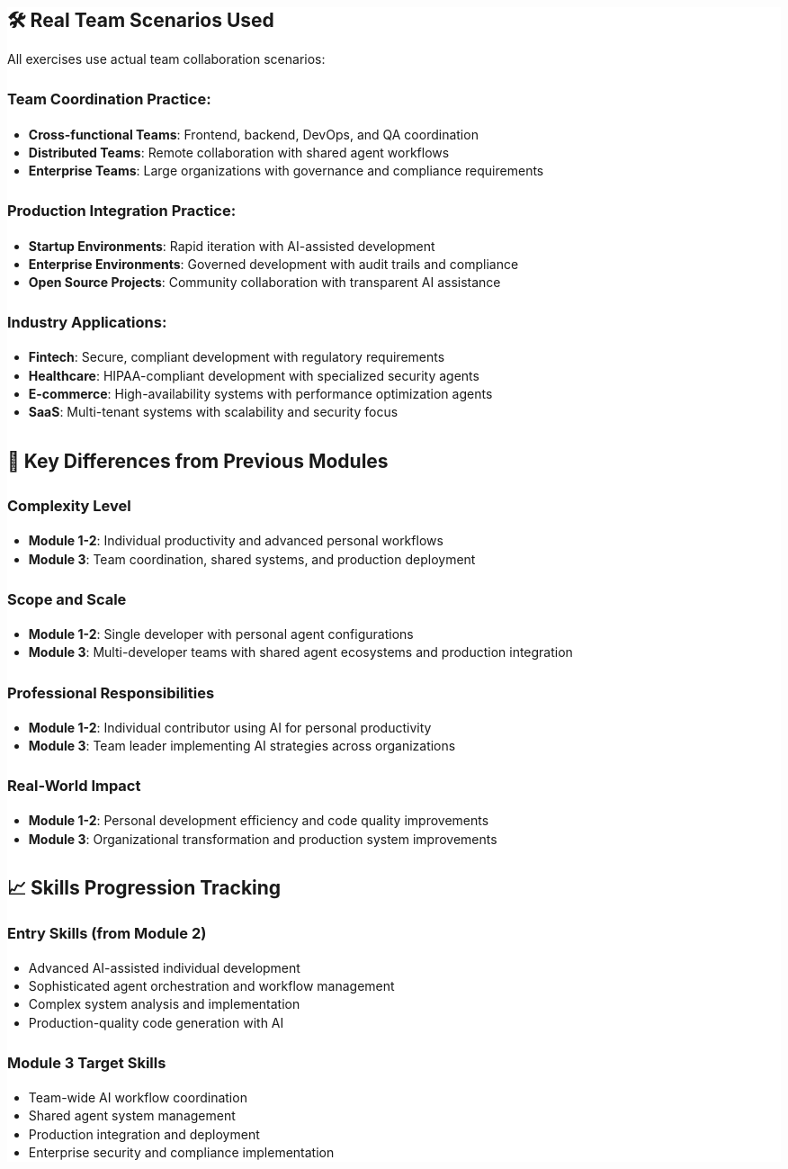 ## 🛠️ Real Team Scenarios Used

All exercises use actual team collaboration scenarios:

### **Team Coordination Practice**:
- **Cross-functional Teams**: Frontend, backend, DevOps, and QA coordination
- **Distributed Teams**: Remote collaboration with shared agent workflows
- **Enterprise Teams**: Large organizations with governance and compliance requirements

### **Production Integration Practice**:
- **Startup Environments**: Rapid iteration with AI-assisted development
- **Enterprise Environments**: Governed development with audit trails and compliance
- **Open Source Projects**: Community collaboration with transparent AI assistance

### **Industry Applications**:
- **Fintech**: Secure, compliant development with regulatory requirements
- **Healthcare**: HIPAA-compliant development with specialized security agents
- **E-commerce**: High-availability systems with performance optimization agents
- **SaaS**: Multi-tenant systems with scalability and security focus

## 🎯 Key Differences from Previous Modules

### **Complexity Level**
- **Module 1-2**: Individual productivity and advanced personal workflows
- **Module 3**: Team coordination, shared systems, and production deployment

### **Scope and Scale**
- **Module 1-2**: Single developer with personal agent configurations
- **Module 3**: Multi-developer teams with shared agent ecosystems and production integration

### **Professional Responsibilities**
- **Module 1-2**: Individual contributor using AI for personal productivity
- **Module 3**: Team leader implementing AI strategies across organizations

### **Real-World Impact**
- **Module 1-2**: Personal development efficiency and code quality improvements
- **Module 3**: Organizational transformation and production system improvements

## 📈 Skills Progression Tracking

### **Entry Skills (from Module 2)**
- Advanced AI-assisted individual development
- Sophisticated agent orchestration and workflow management
- Complex system analysis and implementation
- Production-quality code generation with AI

### **Module 3 Target Skills**
- Team-wide AI workflow coordination
- Shared agent system management
- Production integration and deployment
- Enterprise security and compliance implementation

